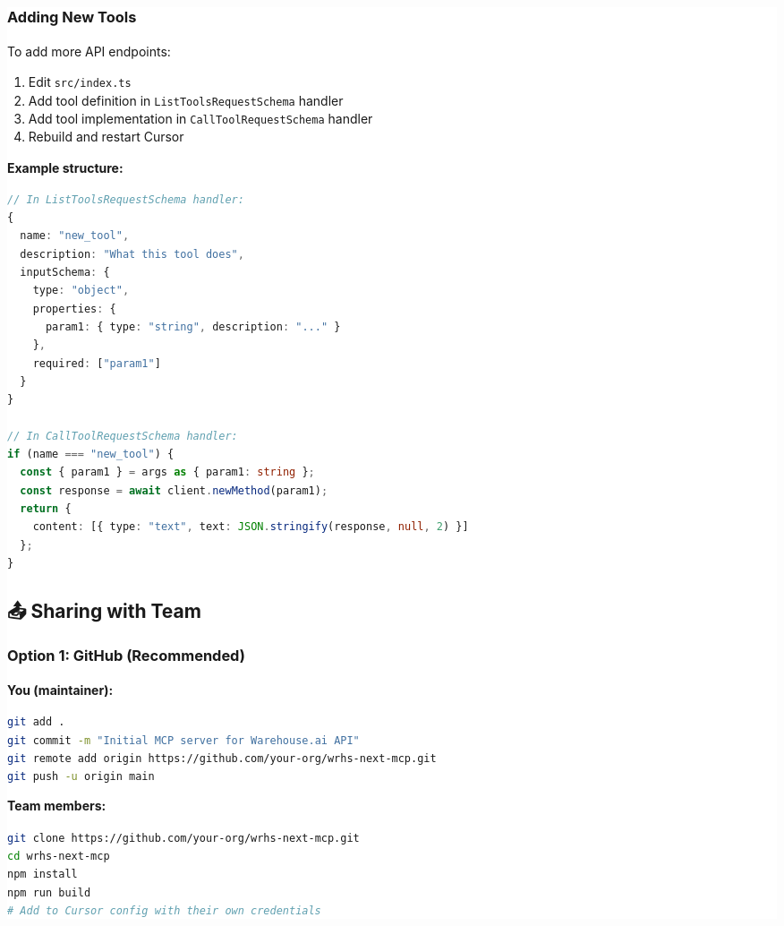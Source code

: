 ### Adding New Tools
To add more API endpoints:

1. Edit `src/index.ts`
2. Add tool definition in `ListToolsRequestSchema` handler
3. Add tool implementation in `CallToolRequestSchema` handler
4. Rebuild and restart Cursor

**Example structure:**
```typescript
// In ListToolsRequestSchema handler:
{
  name: "new_tool",
  description: "What this tool does",
  inputSchema: {
    type: "object",
    properties: {
      param1: { type: "string", description: "..." }
    },
    required: ["param1"]
  }
}

// In CallToolRequestSchema handler:
if (name === "new_tool") {
  const { param1 } = args as { param1: string };
  const response = await client.newMethod(param1);
  return {
    content: [{ type: "text", text: JSON.stringify(response, null, 2) }]
  };
}
```

## 📤 Sharing with Team

### Option 1: GitHub (Recommended)

**You (maintainer):**
```bash
git add .
git commit -m "Initial MCP server for Warehouse.ai API"
git remote add origin https://github.com/your-org/wrhs-next-mcp.git
git push -u origin main
```

**Team members:**
```bash
git clone https://github.com/your-org/wrhs-next-mcp.git
cd wrhs-next-mcp
npm install
npm run build
# Add to Cursor config with their own credentials
```
